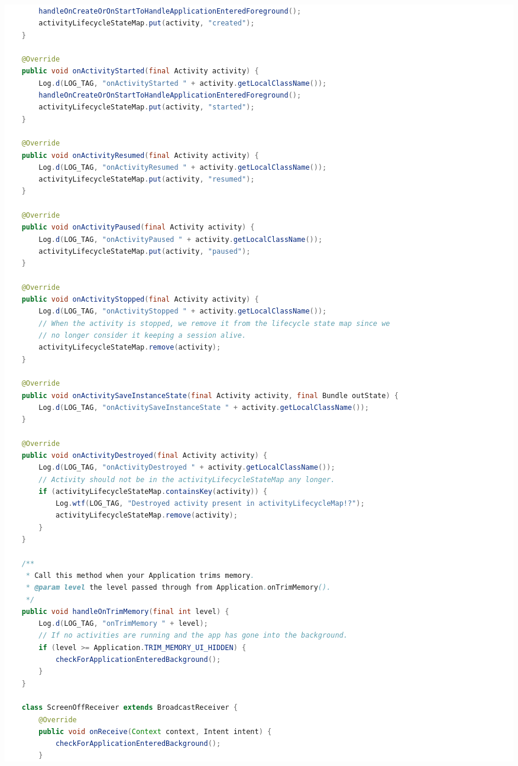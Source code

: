 ```java
        handleOnCreateOrOnStartToHandleApplicationEnteredForeground();
        activityLifecycleStateMap.put(activity, "created");
    }

    @Override
    public void onActivityStarted(final Activity activity) {
        Log.d(LOG_TAG, "onActivityStarted " + activity.getLocalClassName());
        handleOnCreateOrOnStartToHandleApplicationEnteredForeground();
        activityLifecycleStateMap.put(activity, "started");
    }

    @Override
    public void onActivityResumed(final Activity activity) {
        Log.d(LOG_TAG, "onActivityResumed " + activity.getLocalClassName());
        activityLifecycleStateMap.put(activity, "resumed");
    }

    @Override
    public void onActivityPaused(final Activity activity) {
        Log.d(LOG_TAG, "onActivityPaused " + activity.getLocalClassName());
        activityLifecycleStateMap.put(activity, "paused");
    }

    @Override
    public void onActivityStopped(final Activity activity) {
        Log.d(LOG_TAG, "onActivityStopped " + activity.getLocalClassName());
        // When the activity is stopped, we remove it from the lifecycle state map since we
        // no longer consider it keeping a session alive.
        activityLifecycleStateMap.remove(activity);
    }

    @Override
    public void onActivitySaveInstanceState(final Activity activity, final Bundle outState) {
        Log.d(LOG_TAG, "onActivitySaveInstanceState " + activity.getLocalClassName());
    }

    @Override
    public void onActivityDestroyed(final Activity activity) {
        Log.d(LOG_TAG, "onActivityDestroyed " + activity.getLocalClassName());
        // Activity should not be in the activityLifecycleStateMap any longer.
        if (activityLifecycleStateMap.containsKey(activity)) {
            Log.wtf(LOG_TAG, "Destroyed activity present in activityLifecycleMap!?");
            activityLifecycleStateMap.remove(activity);
        }
    }

    /**
     * Call this method when your Application trims memory.
     * @param level the level passed through from Application.onTrimMemory().
     */
    public void handleOnTrimMemory(final int level) {
        Log.d(LOG_TAG, "onTrimMemory " + level);
        // If no activities are running and the app has gone into the background.
        if (level >= Application.TRIM_MEMORY_UI_HIDDEN) {
            checkForApplicationEnteredBackground();
        }
    }

    class ScreenOffReceiver extends BroadcastReceiver {
        @Override
        public void onReceive(Context context, Intent intent) {
            checkForApplicationEnteredBackground();
        }
```